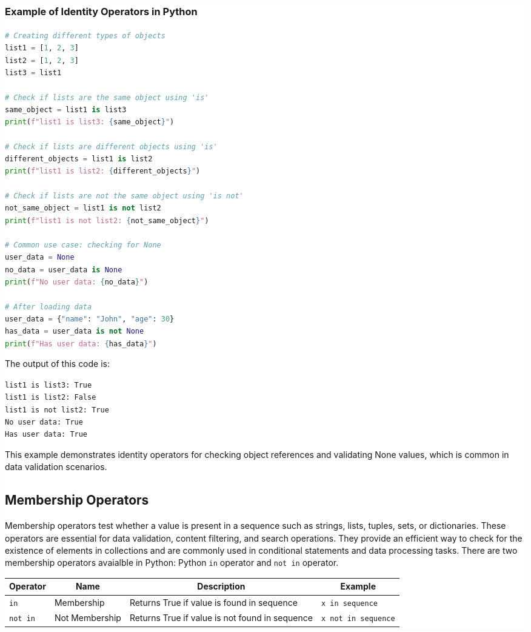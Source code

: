 ### Example of Identity Operators in Python

```py
# Creating different types of objects
list1 = [1, 2, 3]
list2 = [1, 2, 3]
list3 = list1

# Check if lists are the same object using 'is'
same_object = list1 is list3
print(f"list1 is list3: {same_object}")

# Check if lists are different objects using 'is'
different_objects = list1 is list2
print(f"list1 is list2: {different_objects}")

# Check if lists are not the same object using 'is not'
not_same_object = list1 is not list2
print(f"list1 is not list2: {not_same_object}")

# Common use case: checking for None
user_data = None
no_data = user_data is None
print(f"No user data: {no_data}")

# After loading data
user_data = {"name": "John", "age": 30}
has_data = user_data is not None
print(f"Has user data: {has_data}")
```

The output of this code is:

```shell
list1 is list3: True
list1 is list2: False
list1 is not list2: True
No user data: True
Has user data: True
```

This example demonstrates identity operators for checking object references and validating None values, which is common in data validation scenarios.

## Membership Operators

Membership operators test whether a value is present in a sequence such as strings, lists, tuples, sets, or dictionaries. These operators are essential for data validation, content filtering, and search operations. They provide an efficient way to check for the existence of elements in collections and are commonly used in conditional statements and data processing tasks. There are two membership operators avaialble in Python: Python `in` operator and `not in` operator.

| Operator | Name           | Description                                    | Example             |
| -------- | -------------- | ---------------------------------------------- | ------------------- |
| `in`     | Membership     | Returns True if value is found in sequence     | `x in sequence`     |
| `not in` | Not Membership | Returns True if value is not found in sequence | `x not in sequence` |
